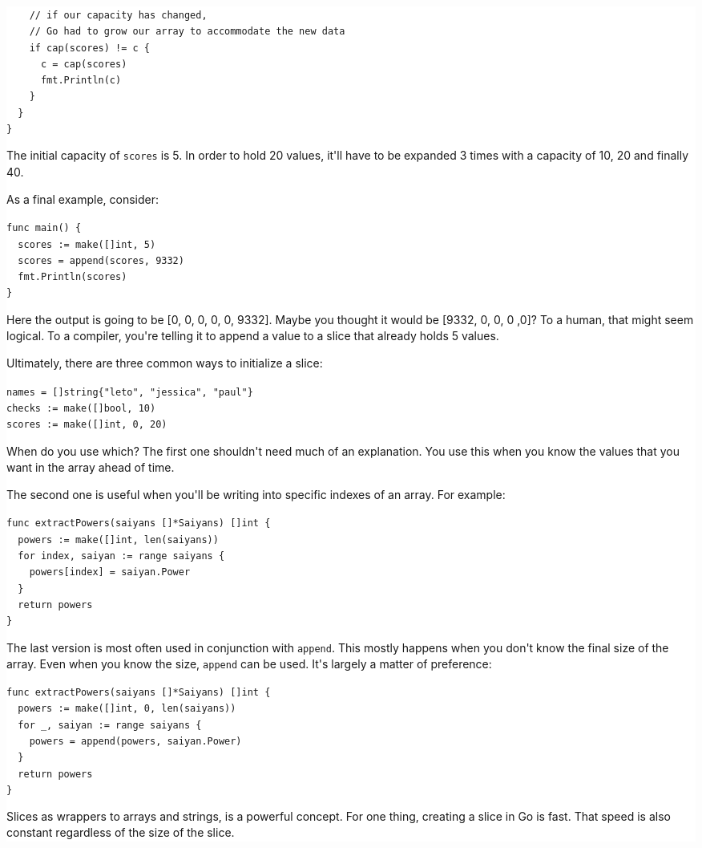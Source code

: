         // if our capacity has changed,
        // Go had to grow our array to accommodate the new data
        if cap(scores) != c {
          c = cap(scores)
          fmt.Println(c)
        }
      }
    }

The initial capacity of `scores` is 5. In order to hold 20 values, it'll have to be expanded 3 times with a capacity of 10, 20 and finally 40.

As a final example, consider:

    func main() {
      scores := make([]int, 5)
      scores = append(scores, 9332)
      fmt.Println(scores)
    }

Here the output is going to be [0, 0, 0, 0, 0, 9332]. Maybe you thought it would be [9332, 0, 0, 0 ,0]? To a human, that might seem logical. To a compiler, you're telling it to append a value to a slice that already holds 5 values.

Ultimately, there are three common ways to initialize a slice:

    names = []string{"leto", "jessica", "paul"}
    checks := make([]bool, 10)
    scores := make([]int, 0, 20)

When do you use which? The first one shouldn't need much of an explanation. You use this when you know the values that you want in the array ahead of time.

The second one is useful when you'll be writing into specific indexes of an array. For example:

    func extractPowers(saiyans []*Saiyans) []int {
      powers := make([]int, len(saiyans))
      for index, saiyan := range saiyans {
        powers[index] = saiyan.Power
      }
      return powers
    }

The last version is most often used in conjunction with `append`. This mostly happens when you don't know the final size of the array. Even when you know the size, `append` can be used. It's largely a matter of preference:

    func extractPowers(saiyans []*Saiyans) []int {
      powers := make([]int, 0, len(saiyans))
      for _, saiyan := range saiyans {
        powers = append(powers, saiyan.Power)
      }
      return powers
    }

Slices as wrappers to arrays and strings, is a powerful concept. For one thing, creating a slice in Go is fast. That speed is also constant regardless of the size of the slice.
